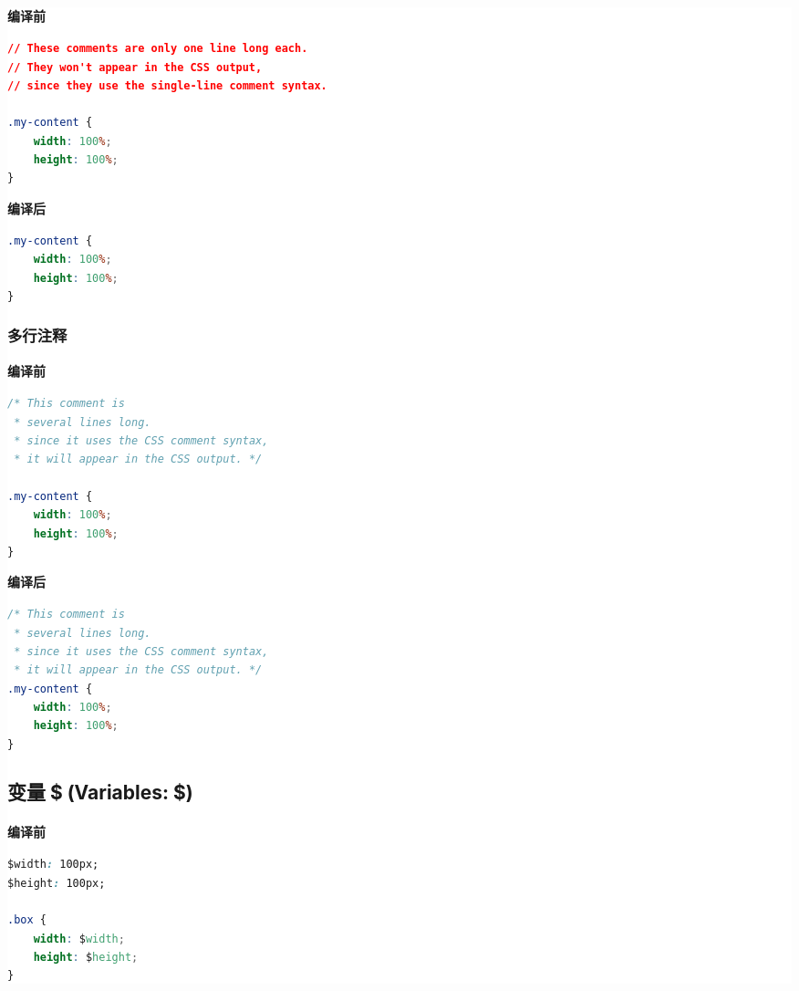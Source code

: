 **编译前**

```css
// These comments are only one line long each.
// They won't appear in the CSS output,
// since they use the single-line comment syntax.

.my-content {
    width: 100%;
    height: 100%;
}
```

**编译后**

```css
.my-content {
    width: 100%;
    height: 100%;
}
```

### 多行注释

**编译前**

```css
/* This comment is
 * several lines long.
 * since it uses the CSS comment syntax,
 * it will appear in the CSS output. */

.my-content {
    width: 100%;
    height: 100%;
}
```

**编译后**

```css
/* This comment is
 * several lines long.
 * since it uses the CSS comment syntax,
 * it will appear in the CSS output. */
.my-content {
    width: 100%;
    height: 100%;
}
```

## 变量 $ (Variables: $)

**编译前**

```css
$width: 100px;
$height: 100px;

.box {
    width: $width;
    height: $height;
}
```

